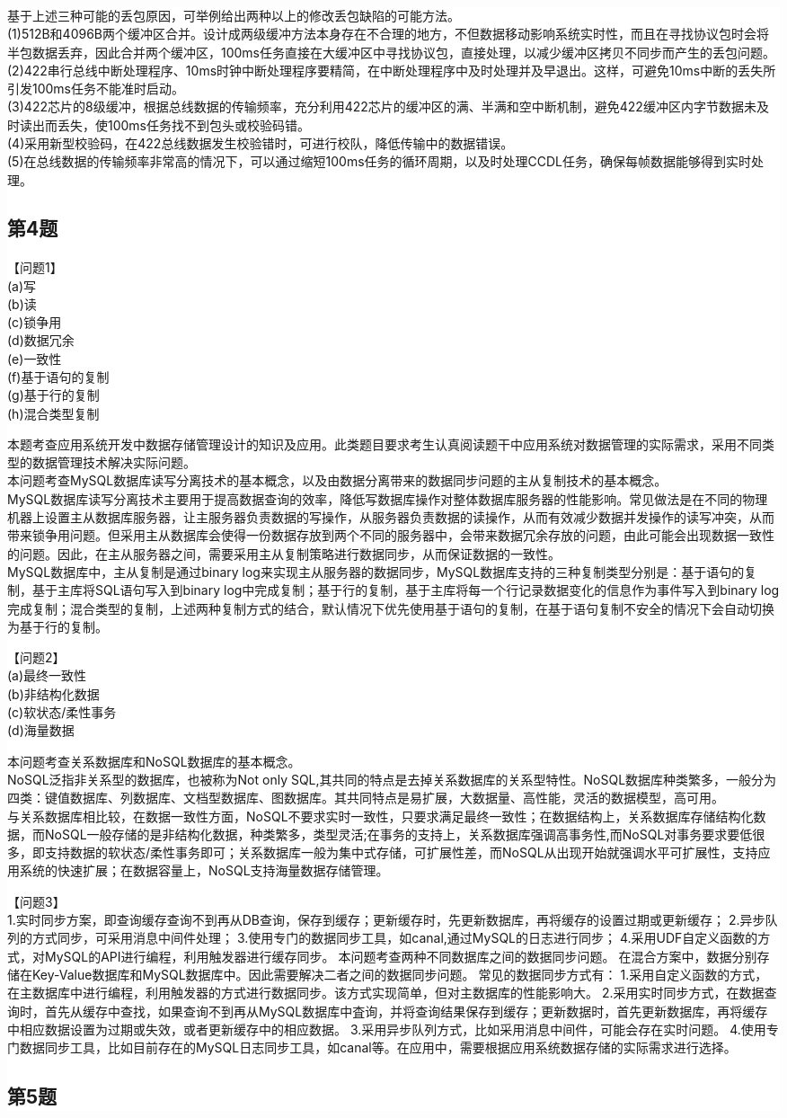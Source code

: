 基于上述三种可能的丢包原因，可举例给出两种以上的修改丢包缺陷的可能方法。  
(1)512B和4096B两个缓冲区合并。设计成两级缓冲方法本身存在不合理的地方，不但数据移动影响系统实时性，而且在寻找协议包时会将半包数据丢弃，因此合并两个缓冲区，100ms任务直接在大缓冲区中寻找协议包，直接处理，以减少缓冲区拷贝不同步而产生的丢包问题。  
(2)422串行总线中断处理程序、10ms时钟中断处理程序要精简，在中断处理程序中及时处理并及早退出。这样，可避免10ms中断的丢失所引发100ms任务不能准时启动。  
(3)422芯片的8级缓冲，根据总线数据的传输频率，充分利用422芯片的缓冲区的满、半满和空中断机制，避免422缓冲区内字节数据未及时读出而丢失，使100ms任务找不到包头或校验码错。  
(4)采用新型校验码，在422总线数据发生校验错时，可进行校队，降低传输中的数据错误。  
(5)在总线数据的传输频率非常高的情况下，可以通过缩短100ms任务的循环周期，以及时处理CCDL任务，确保每帧数据能够得到实时处理。  


## 第4题 ##

【问题1】  
(a)写  
(b)读  
(c)锁争用  
(d)数据冗余  
(e)一致性  
(f)基于语句的复制  
(g)基于行的复制  
(h)混合类型复制  
  
本题考查应用系统开发中数据存储管理设计的知识及应用。此类题目要求考生认真阅读题干中应用系统对数据管理的实际需求，采用不同类型的数据管理技术解决实际问题。  
本问题考查MySQL数据库读写分离技术的基本概念，以及由数据分离带来的数据同步问题的主从复制技术的基本概念。  
MySQL数据库读写分离技术主要用于提高数据查询的效率，降低写数据库操作对整体数据库服务器的性能影响。常见做法是在不同的物理机器上设置主从数据库服务器，让主服务器负责数据的写操作，从服务器负责数据的读操作，从而有效减少数据并发操作的读写冲突，从而带来锁争用问题。但采用主从数据库会使得一份数据存放到两个不同的服务器中，会带来数据冗余存放的问题，由此可能会出现数据一致性的问题。因此，在主从服务器之间，需要采用主从复制策略进行数据同步，从而保证数据的一致性。  
MySQL数据库中，主从复制是通过binary log来实现主从服务器的数据同步，MySQL数据库支持的三种复制类型分别是：基于语句的复制，基于主库将SQL语句写入到binary log中完成复制；基于行的复制，基于主库将每一个行记录数据变化的信息作为事件写入到binary log完成复制；混合类型的复制，上述两种复制方式的结合，默认情况下优先使用基于语句的复制，在基于语句复制不安全的情况下会自动切换为基于行的复制。  
  
【问题2】  
(a)最终一致性  
(b)非结构化数据  
(c)软状态/柔性事务  
(d)海量数据  
  
本问题考查关系数据库和NoSQL数据库的基本概念。  
NoSQL泛指非关系型的数据库，也被称为Not only SQL,其共同的特点是去掉关系数据库的关系型特性。NoSQL数据库种类繁多，一般分为四类：键值数据库、列数据库、文档型数据库、图数据库。其共同特点是易扩展，大数据量、高性能，灵活的数据模型，高可用。  
与关系数据库相比较，在数据一致性方面，NoSQL不要求实时一致性，只要求满足最终一致性；在数据结构上，关系数据库存储结构化数据，而NoSQL一般存储的是非结构化数据，种类繁多，类型灵活;在事务的支持上，关系数据库强调高事务性,而NoSQL对事务要求要低很多，即支持数据的软状态/柔性事务即可；关系数据库一般为集中式存储，可扩展性差，而NoSQL从出现开始就强调水平可扩展性，支持应用系统的快速扩展；在数据容量上，NoSQL支持海量数据存储管理。  
  
【问题3】  
1.实时同步方案，即查询缓存查询不到再从DB查询，保存到缓存；更新缓存时，先更新数据库，再将缓存的设置过期或更新缓存； 2.异步队列的方式同步，可采用消息中间件处理； 3.使用专门的数据同步工具，如canal,通过MySQL的日志进行同步； 4.采用UDF自定义函数的方式，对MySQL的API进行编程，利用触发器进行缓存同步。 本问题考查两种不同数据库之间的数据同步问题。 在混合方案中，数据分别存储在Key-Value数据库和MySQL数据库中。因此需要解决二者之间的数据同步问题。 常见的数据同步方式有： 1.采用自定义函数的方式，在主数据库中进行编程，利用触发器的方式进行数据同步。该方式实现简单，但对主数据库的性能影响大。 2.采用实时同步方式，在数据查询时，首先从缓存中查找，如果查询不到再从MySQL数据库中査询，并将查询结果保存到缓存；更新数据时，首先更新数据库，再将缓存中相应数据设置为过期或失效，或者更新缓存中的相应数据。 3.采用异步队列方式，比如采用消息中间件，可能会存在实时问题。 4.使用专门数据同步工具，比如目前存在的MySQL日志同步工具，如canal等。在应用中，需要根据应用系统数据存储的实际需求进行选择。  


## 第5题 ##
